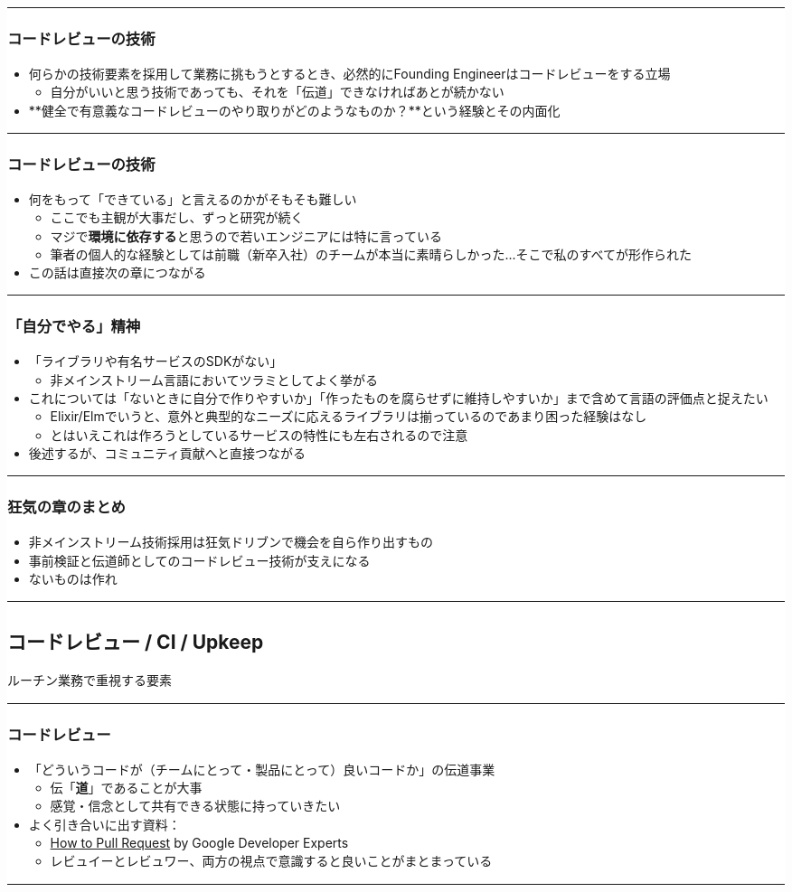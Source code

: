
---

### コードレビューの技術

- 何らかの技術要素を採用して業務に挑もうとするとき、必然的にFounding Engineerはコードレビューをする立場
  - 自分がいいと思う技術であっても、それを「伝道」できなければあとが続かない
- **健全で有意義なコードレビューのやり取りがどのようなものか？**という経験とその内面化

---
### コードレビューの技術
- 何をもって「できている」と言えるのかがそもそも難しい
  - ここでも主観が大事だし、ずっと研究が続く
  - マジで**環境に依存する**と思うので若いエンジニアには特に言っている
  - 筆者の個人的な経験としては前職（新卒入社）のチームが本当に素晴らしかった...そこで私のすべてが形作られた
- この話は直接次の章につながる

---

### 「自分でやる」精神

- 「ライブラリや有名サービスのSDKがない」
  - 非メインストリーム言語においてツラミとしてよく挙がる
- これについては「ないときに自分で作りやすいか」「作ったものを腐らせずに維持しやすいか」まで含めて言語の評価点と捉えたい
  - Elixir/Elmでいうと、意外と典型的なニーズに応えるライブラリは揃っているのであまり困った経験はなし
  - とはいえこれは作ろうとしているサービスの特性にも左右されるので注意
- 後述するが、コミュニティ貢献へと直接つながる

---

### 狂気の章のまとめ

- 非メインストリーム技術採用は狂気ドリブンで機会を自ら作り出すもの
- 事前検証と伝道師としてのコードレビュー技術が支えになる
- ないものは作れ

---


## コードレビュー / CI / Upkeep

ルーチン業務で重視する要素

---

### コードレビュー

- 「どういうコードが（チームにとって・製品にとって）良いコードか」の伝道事業
  - 伝「**道**」であることが大事
  - 感覚・信念として共有できる状態に持っていきたい
- よく引き合いに出す資料：
  - [How to Pull Request](https://medium.com/google-developer-experts/how-to-pull-request-d75ac81449a5) by Google Developer Experts
  - レビュイーとレビュワー、両方の視点で意識すると良いことがまとまっている

---